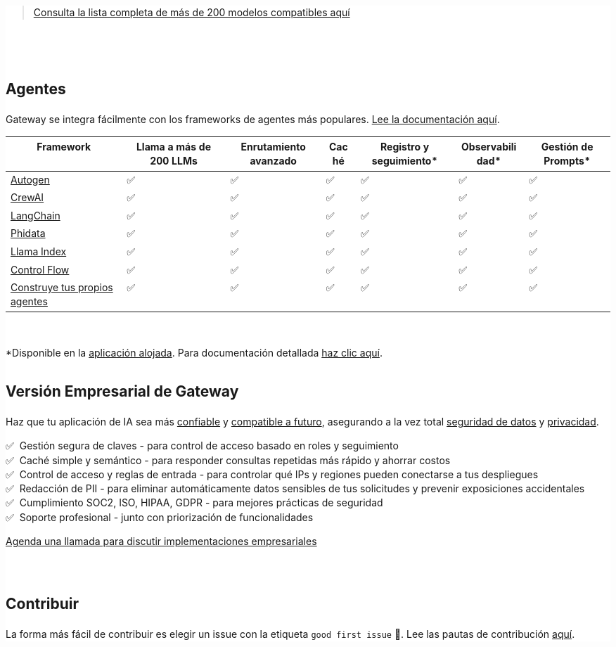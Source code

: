
> [Consulta la lista completa de más de 200 modelos compatibles aquí](https://portkey.wiki/gh-74)
<br>

<br>

## Agentes
Gateway se integra fácilmente con los frameworks de agentes más populares. [Lee la documentación aquí](https://portkey.wiki/gh-75).


| Framework | Llama a más de 200 LLMs | Enrutamiento avanzado | Caché | Registro y seguimiento* | Observabilidad* | Gestión de Prompts* |
|------------------------------|--------|-------------|---------|------|---------------|-------------------|
| [Autogen](https://portkey.wiki/gh-93)    | ✅     | ✅          | ✅      | ✅   | ✅            | ✅                |
| [CrewAI](https://portkey.wiki/gh-94)             | ✅     | ✅          | ✅      | ✅   | ✅            | ✅                |
| [LangChain](https://portkey.wiki/gh-95)             | ✅     | ✅          | ✅      | ✅   | ✅            | ✅                |
| [Phidata](https://portkey.wiki/gh-96)             | ✅     | ✅          | ✅      | ✅   | ✅            | ✅                |
| [Llama Index](https://portkey.wiki/gh-97)             | ✅     | ✅          | ✅      | ✅   | ✅            | ✅                |
| [Control Flow](https://portkey.wiki/gh-98) | ✅     | ✅          | ✅      | ✅   | ✅            | ✅                |
| [Construye tus propios agentes](https://portkey.wiki/gh-99) | ✅     | ✅          | ✅      | ✅   | ✅            | ✅                |

<br>

*Disponible en la [aplicación alojada](https://portkey.wiki/gh-76). Para documentación detallada [haz clic aquí](https://portkey.wiki/gh-100).


## Versión Empresarial de Gateway
Haz que tu aplicación de IA sea más <ins>confiable</ins> y <ins>compatible a futuro</ins>, asegurando a la vez total <ins>seguridad de datos</ins> y <ins>privacidad</ins>.

✅&nbsp; Gestión segura de claves - para control de acceso basado en roles y seguimiento <br>
✅&nbsp; Caché simple y semántico - para responder consultas repetidas más rápido y ahorrar costos <br>
✅&nbsp; Control de acceso y reglas de entrada - para controlar qué IPs y regiones pueden conectarse a tus despliegues <br>
✅&nbsp; Redacción de PII - para eliminar automáticamente datos sensibles de tus solicitudes y prevenir exposiciones accidentales <br>
✅&nbsp; Cumplimiento SOC2, ISO, HIPAA, GDPR - para mejores prácticas de seguridad <br>
✅&nbsp; Soporte profesional - junto con priorización de funcionalidades <br>

[Agenda una llamada para discutir implementaciones empresariales](https://portkey.sh/demo-13)

<br>


## Contribuir

La forma más fácil de contribuir es elegir un issue con la etiqueta `good first issue` 💪. Lee las pautas de contribución [aquí](/.github/CONTRIBUTING.md).

